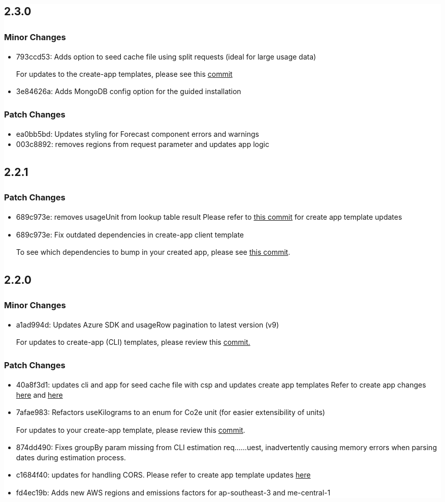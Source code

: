 ## 2.3.0

### Minor Changes

- 793ccd53: Adds option to seed cache file using split requests (ideal for large usage data)

  For updates to the create-app templates, please see this [commit](https://github.com/cloud-carbon-footprint/cloud-carbon-footprint/commit/8e91fd704096d3a786c857d4e82f6935c236ef1b)

- 3e84626a: Adds MongoDB config option for the guided installation

### Patch Changes

- ea0bb5bd: Updates styling for Forecast component errors and warnings
- 003c8892: removes regions from request parameter and updates app logic

## 2.2.1

### Patch Changes

- 689c973e: removes usageUnit from lookup table result
  Please refer to [this commit](https://github.com/cloud-carbon-footprint/cloud-carbon-footprint/commit/dca81101d2b6d33beef2385faea6cf76bda3484f) for create app template updates
- 689c973e: Fix outdated dependencies in create-app client template

  To see which dependencies to bump in your created app, please see [this commit](https://github.com/cloud-carbon-footprint/cloud-carbon-footprint/commit/996bd98f17094bd5826bbd6b47382858943d940e`).

## 2.2.0

### Minor Changes

- a1ad994d: Updates Azure SDK and usageRow pagination to latest version (v9)

  For updates to create-app (CLI) templates, please review this [commit.](https://github.com/cloud-carbon-footprint/cloud-carbon-footprint/commit/6e943bc74851b093d372b14ccb38981053e36bf5)

### Patch Changes

- 40a8f3d1: updates cli and app for seed cache file with csp and updates create app templates
  Refer to create app changes [here](https://github.com/cloud-carbon-footprint/cloud-carbon-footprint/commit/618bf389d373743212f5b6615d00ba4665c8f491) and [here](https://github.com/cloud-carbon-footprint/cloud-carbon-footprint/commit/c821b98e14d6fb31e9da8319ba441b0603400c91)
- 7afae983: Refactors useKilograms to an enum for Co2e unit (for easier extensibility of units)

  For updates to your create-app template, please review this [commit](https://github.com/cloud-carbon-footprint/cloud-carbon-footprint/commit/55cc6dcd3de97a245265634c8b2c1806ff934907).

- 874dd490: Fixes groupBy param missing from CLI estimation req……uest, inadvertently causing memory errors when parsing dates during estimation process.
- c1684f40: updates for handling CORS. Please refer to create app template updates [here](https://github.com/cloud-carbon-footprint/cloud-carbon-footprint/commit/9afbcf704797f20867b54c6a627415674f49db96)
- fd4ec19b: Adds new AWS regions and emissions factors for ap-southeast-3 and me-central-1
